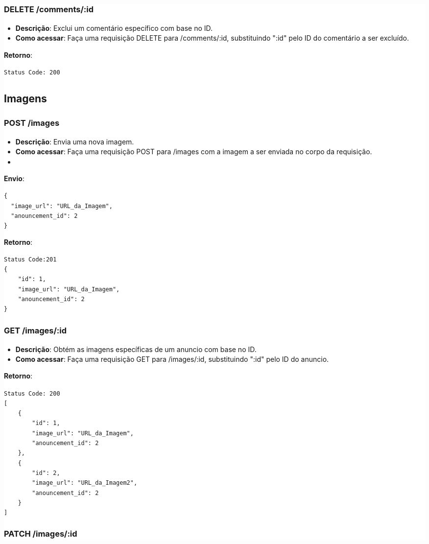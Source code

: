 ### DELETE /comments/:id

- **Descrição**: Exclui um comentário específico com base no ID.
- **Como acessar**: Faça uma requisição DELETE para /comments/:id, substituindo ":id" pelo ID do comentário a ser excluído.
  
**Retorno**:
```
Status Code: 200

```

## Imagens

### POST /images

- **Descrição**: Envia uma nova imagem.
- **Como acessar**: Faça uma requisição POST para /images com a imagem a ser enviada no corpo da requisição.
- 
**Envio**:
```
{
  "image_url": "URL_da_Imagem",
  "anouncement_id": 2
}
```

**Retorno**:
```
Status Code:201
{
	"id": 1,
	"image_url": "URL_da_Imagem",
	"anouncement_id": 2
}
```

### GET /images/:id

- **Descrição**: Obtém as imagens específicas de um anuncio com base no ID.
- **Como acessar**: Faça uma requisição GET para /images/:id, substituindo ":id" pelo ID do anuncio.

**Retorno**:
```
Status Code: 200
[
	{
		"id": 1,
		"image_url": "URL_da_Imagem",
		"anouncement_id": 2
	},
	{
		"id": 2,
		"image_url": "URL_da_Imagem2",
		"anouncement_id": 2
	}
]
```
### PATCH /images/:id
